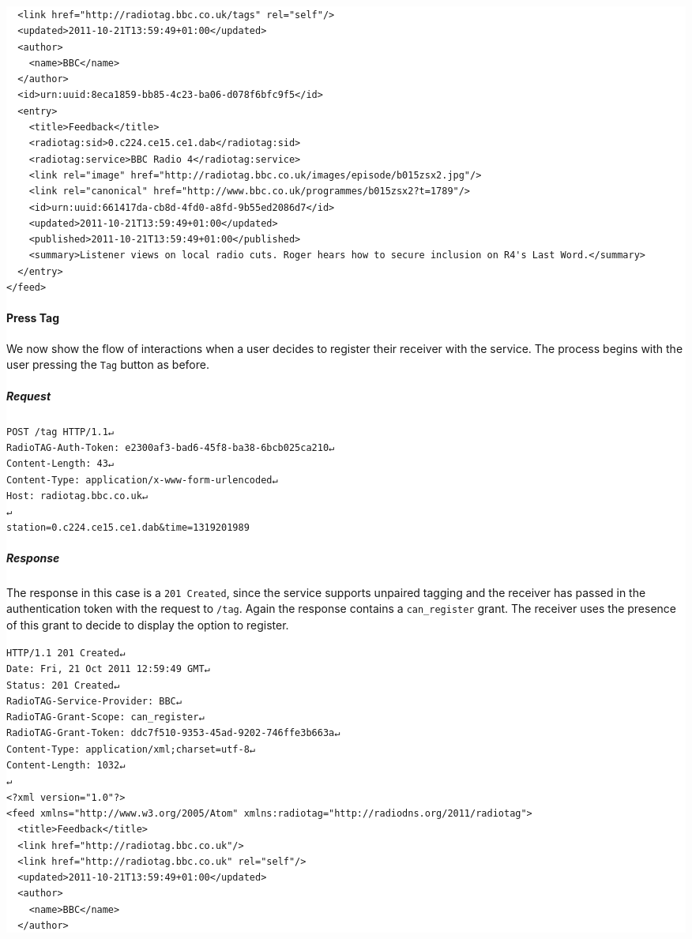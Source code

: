 ~~~~ {.example}
  <link href="http://radiotag.bbc.co.uk/tags" rel="self"/>
  <updated>2011-10-21T13:59:49+01:00</updated>
  <author>
    <name>BBC</name>
  </author>
  <id>urn:uuid:8eca1859-bb85-4c23-ba06-d078f6bfc9f5</id>
  <entry>
    <title>Feedback</title>
    <radiotag:sid>0.c224.ce15.ce1.dab</radiotag:sid>
    <radiotag:service>BBC Radio 4</radiotag:service>
    <link rel="image" href="http://radiotag.bbc.co.uk/images/episode/b015zsx2.jpg"/>
    <link rel="canonical" href="http://www.bbc.co.uk/programmes/b015zsx2?t=1789"/>
    <id>urn:uuid:661417da-cb8d-4fd0-a8fd-9b55ed2086d7</id>
    <updated>2011-10-21T13:59:49+01:00</updated>
    <published>2011-10-21T13:59:49+01:00</published>
    <summary>Listener views on local radio cuts. Roger hears how to secure inclusion on R4's Last Word.</summary>
  </entry>
</feed>
~~~~

#### Press Tag

We now show the flow of interactions when a user decides to register
their receiver with the service. The process begins with the user pressing
the `Tag` button as before.

##### Request

~~~~ {.example}
POST /tag HTTP/1.1↵
RadioTAG-Auth-Token: e2300af3-bad6-45f8-ba38-6bcb025ca210↵
Content-Length: 43↵
Content-Type: application/x-www-form-urlencoded↵
Host: radiotag.bbc.co.uk↵
↵
station=0.c224.ce15.ce1.dab&time=1319201989
~~~~

##### Response

The response in this case is a `201 Created`, since the service supports
unpaired tagging and the receiver has passed in the authentication token
with the request to `/tag`. Again the response contains a `can_register`
grant. The receiver uses the presence of this grant to decide to display
the option to register.

~~~~ {.example}
HTTP/1.1 201 Created↵
Date: Fri, 21 Oct 2011 12:59:49 GMT↵
Status: 201 Created↵
RadioTAG-Service-Provider: BBC↵
RadioTAG-Grant-Scope: can_register↵
RadioTAG-Grant-Token: ddc7f510-9353-45ad-9202-746ffe3b663a↵
Content-Type: application/xml;charset=utf-8↵
Content-Length: 1032↵
↵
<?xml version="1.0"?>
<feed xmlns="http://www.w3.org/2005/Atom" xmlns:radiotag="http://radiodns.org/2011/radiotag">
  <title>Feedback</title>
  <link href="http://radiotag.bbc.co.uk"/>
  <link href="http://radiotag.bbc.co.uk" rel="self"/>
  <updated>2011-10-21T13:59:49+01:00</updated>
  <author>
    <name>BBC</name>
  </author>
~~~~